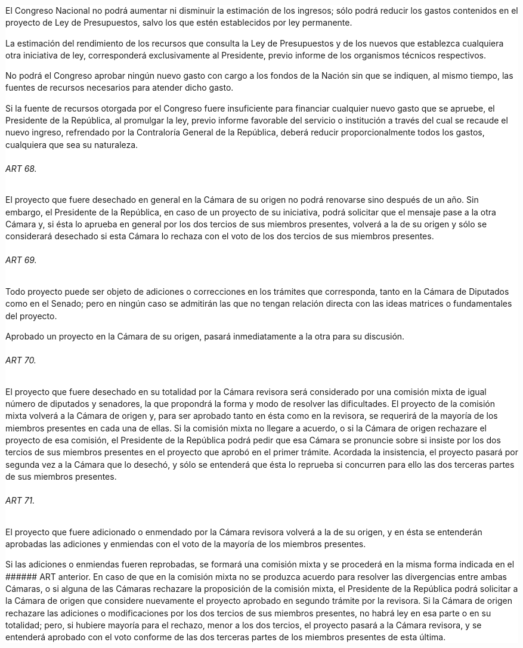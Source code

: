 El Congreso Nacional no podrá aumentar ni disminuir la estimación de los ingresos; sólo podrá reducir los gastos contenidos en el proyecto de Ley de Presupuestos, salvo los que estén establecidos por ley permanente.

La estimación del rendimiento de los recursos que consulta la Ley de Presupuestos y de los nuevos que establezca cualquiera otra iniciativa de ley, corresponderá exclusivamente al Presidente, previo informe de los organismos técnicos respectivos.

No podrá el Congreso aprobar ningún nuevo gasto con cargo a los fondos de la Nación sin que se indiquen, al mismo tiempo, las fuentes de recursos necesarios para atender dicho gasto.

Si la fuente de recursos otorgada por el Congreso fuere insuficiente para financiar cualquier nuevo gasto que se apruebe, el Presidente de la República, al promulgar la ley, previo informe favorable del servicio o institución a través del cual se recaude el nuevo ingreso, refrendado por la Contraloría General de la República, deberá reducir proporcionalmente todos los gastos, cualquiera que sea su naturaleza.

###### ART 68. 

El proyecto que fuere desechado en general en la Cámara de su origen no podrá renovarse sino después de un año. Sin embargo, el Presidente de la República, en caso de un proyecto de su iniciativa, podrá solicitar que el mensaje pase a la otra Cámara y, si ésta lo aprueba en general por los dos tercios de sus miembros presentes, volverá a la de su origen y sólo se considerará desechado si esta Cámara lo rechaza con el voto de los dos tercios de sus miembros presentes.

###### ART 69.

Todo proyecto puede ser objeto de adiciones o correcciones en los trámites que corresponda, tanto en la Cámara de Diputados como en el Senado; pero en ningún caso se admitirán las que no tengan relación directa con las ideas matrices o fundamentales del proyecto.

Aprobado un proyecto en la Cámara de su origen, pasará inmediatamente a la otra para su discusión.

###### ART 70. 

El proyecto que fuere desechado en su totalidad por la Cámara revisora será considerado por una comisión mixta de igual número de diputados y senadores, la que propondrá la forma y modo de resolver las dificultades. El proyecto de la comisión mixta volverá a la Cámara de origen y, para ser aprobado tanto en ésta como en la revisora, se requerirá de la mayoría de los miembros presentes en cada una de ellas. Si la comisión mixta no llegare a acuerdo, o si la Cámara de origen rechazare el proyecto de esa comisión, el Presidente de la República podrá pedir que esa Cámara se pronuncie sobre si insiste por los dos tercios de sus miembros presentes en el proyecto que aprobó en el primer trámite. Acordada la insistencia, el proyecto pasará por segunda vez a la Cámara que lo desechó, y sólo se entenderá que ésta lo reprueba si concurren para ello las dos terceras partes de sus miembros presentes.

###### ART 71.

El proyecto que fuere adicionado o enmendado por la Cámara revisora volverá a la de su origen, y en ésta se entenderán aprobadas las adiciones y enmiendas con el voto de la mayoría de los miembros presentes.

Si las adiciones o enmiendas fueren reprobadas, se formará una comisión mixta y se procederá en la misma forma indicada en el ###### ART anterior. En caso de que en la comisión mixta no se produzca acuerdo para resolver las divergencias entre ambas Cámaras, o si alguna de las Cámaras rechazare la proposición de la comisión mixta, el Presidente de la República podrá solicitar a la Cámara de origen que considere nuevamente el proyecto aprobado en segundo trámite por la revisora. Si la Cámara de origen rechazare las adiciones o modificaciones por los dos tercios de sus miembros presentes, no habrá ley en esa parte o en su totalidad; pero, si hubiere mayoría para el rechazo, menor a los dos tercios, el proyecto pasará a la Cámara revisora, y se entenderá aprobado con el voto conforme de las dos terceras partes de los miembros presentes de esta última.

